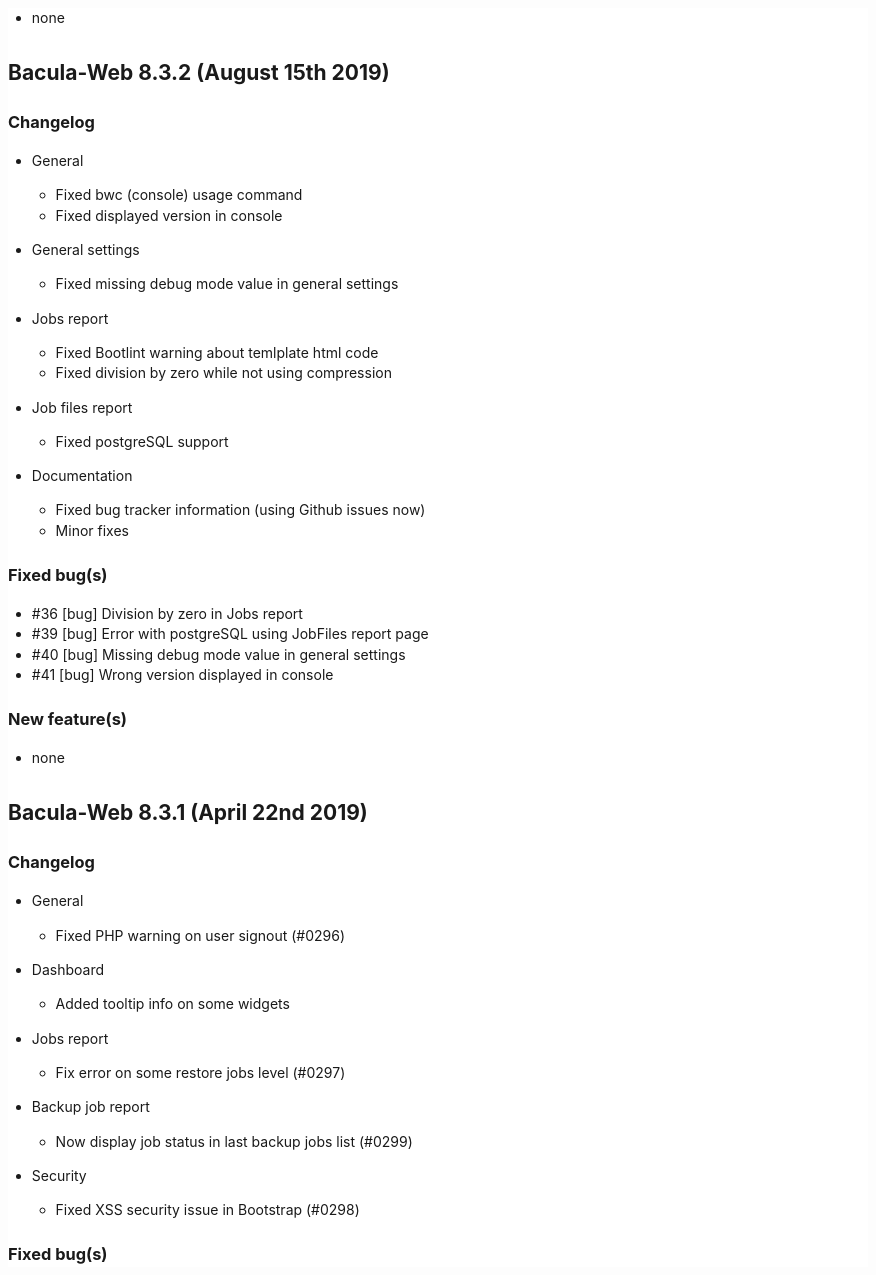 - none

## Bacula-Web 8.3.2 (August 15th 2019)

### Changelog

- General
	- Fixed bwc (console) usage command
	- Fixed displayed version in console

- General settings
	- Fixed missing debug mode value in general settings

- Jobs report
	- Fixed Bootlint warning about temlplate html code
	- Fixed division by zero while not using compression

- Job files report
	- Fixed postgreSQL support

- Documentation
	- Fixed bug tracker information (using Github issues now)
	- Minor fixes

### Fixed bug(s)

- #36 [bug] Division by zero in Jobs report
- #39 [bug] Error with postgreSQL using JobFiles report page
- #40 [bug] Missing debug mode value in general settings
- #41 [bug] Wrong version displayed in console

### New feature(s)

- none

## Bacula-Web 8.3.1 (April 22nd 2019)

### Changelog

- General
	- Fixed PHP warning on user signout (#0296)

- Dashboard
	- Added tooltip info on some widgets

- Jobs report
	- Fix error on some restore jobs level (#0297)

- Backup job report
	- Now display job status in last backup jobs list (#0299)

- Security
	- Fixed XSS security issue in Bootstrap (#0298)

### Fixed bug(s)

